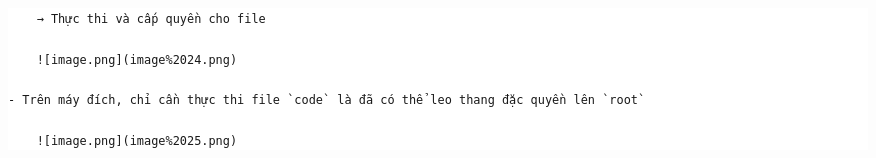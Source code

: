         → Thực thi và cấp quyền cho file
        
        ![image.png](image%2024.png)
        
    - Trên máy đích, chỉ cần thực thi file `code` là đã có thể leo thang đặc quyền lên `root`
        
        ![image.png](image%2025.png)
